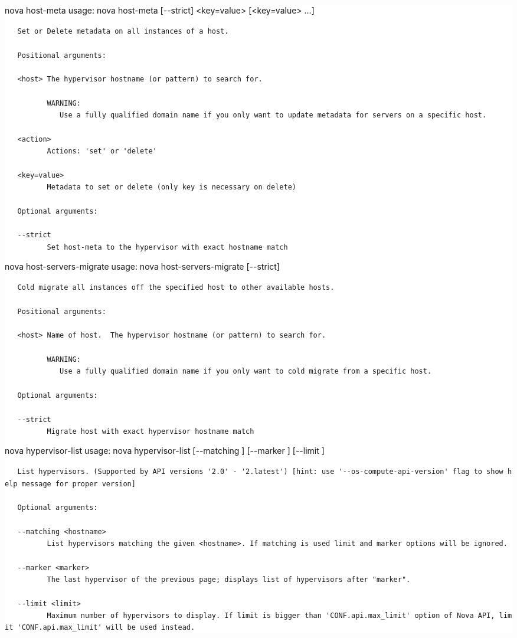    nova host-meta
          usage: nova host-meta [--strict] <host> <action> <key=value> [<key=value> ...]

       Set or Delete metadata on all instances of a host.

       Positional arguments:

       <host> The hypervisor hostname (or pattern) to search for.

              WARNING:
                 Use a fully qualified domain name if you only want to update metadata for servers on a specific host.

       <action>
              Actions: 'set' or 'delete'

       <key=value>
              Metadata to set or delete (only key is necessary on delete)

       Optional arguments:

       --strict
              Set host-meta to the hypervisor with exact hostname match

   nova host-servers-migrate
          usage: nova host-servers-migrate [--strict] <host>

       Cold migrate all instances off the specified host to other available hosts.

       Positional arguments:

       <host> Name of host.  The hypervisor hostname (or pattern) to search for.

              WARNING:
                 Use a fully qualified domain name if you only want to cold migrate from a specific host.

       Optional arguments:

       --strict
              Migrate host with exact hypervisor hostname match

   nova hypervisor-list
          usage: nova hypervisor-list [--matching <hostname>] [--marker <marker>]
                                      [--limit <limit>]

       List hypervisors. (Supported by API versions '2.0' - '2.latest') [hint: use '--os-compute-api-version' flag to show help message for proper version]

       Optional arguments:

       --matching <hostname>
              List hypervisors matching the given <hostname>. If matching is used limit and marker options will be ignored.

       --marker <marker>
              The last hypervisor of the previous page; displays list of hypervisors after "marker".

       --limit <limit>
              Maximum number of hypervisors to display. If limit is bigger than 'CONF.api.max_limit' option of Nova API, limit 'CONF.api.max_limit' will be used instead.
